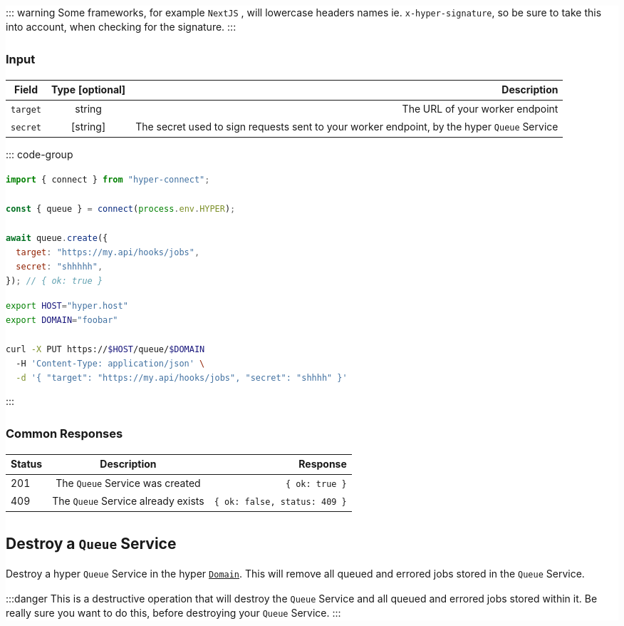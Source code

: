 ::: warning
Some frameworks, for example `NextJS` , will lowercase headers names ie. `x-hyper-signature`, so be sure to take this into account, when checking for the signature.
:::

### Input

| Field    | Type [optional] |                                                                                 Description |
| -------- | :-------------: | ------------------------------------------------------------------------------------------: |
| `target` |     string      |                                                             The URL of your worker endpoint |
| `secret` |    [string]     | The secret used to sign requests sent to your worker endpoint, by the hyper `Queue` Service |

::: code-group

```js [node.js]
import { connect } from "hyper-connect";

const { queue } = connect(process.env.HYPER);

await queue.create({
  target: "https://my.api/hooks/jobs",
  secret: "shhhhh",
}); // { ok: true }
```

```sh [curl]
export HOST="hyper.host"
export DOMAIN="foobar"

curl -X PUT https://$HOST/queue/$DOMAIN
  -H 'Content-Type: application/json' \
  -d '{ "target": "https://my.api/hooks/jobs", "secret": "shhhh" }'
```

:::

### Common Responses

| Status |            Description             |                     Response |
| ------ | :--------------------------------: | ---------------------------: |
| 201    |  The `Queue` Service was created   |               `{ ok: true }` |
| 409    | The `Queue` Service already exists | `{ ok: false, status: 409 }` |

## Destroy a `Queue` Service

Destroy a hyper `Queue` Service in the hyper [`Domain`](/docs/concepts/clean-cloud-architecture#hyper-domain). This will remove all queued and errored jobs stored in the `Queue` Service.

:::danger
This is a destructive operation that will destroy the `Queue` Service and all queued and errored jobs stored within it. Be really sure you want to do this, before destroying your `Queue` Service.
:::
